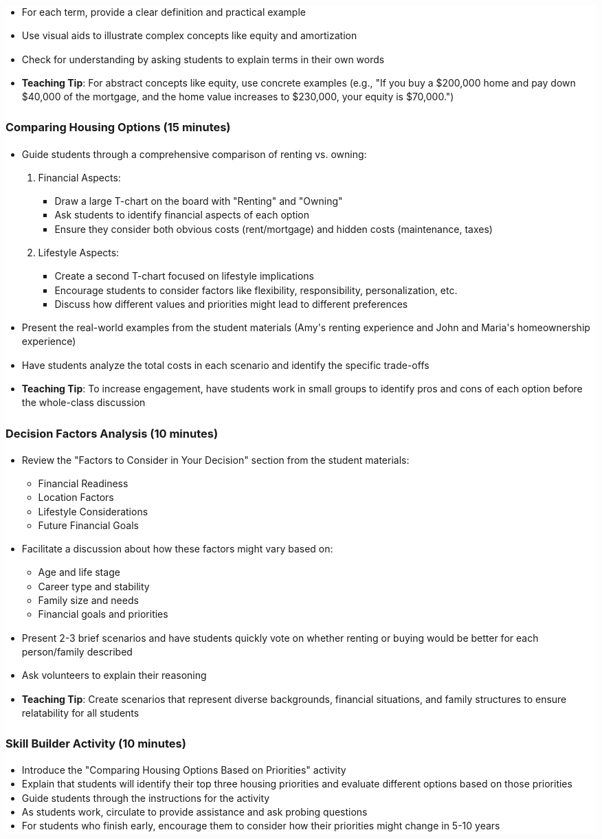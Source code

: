 - For each term, provide a clear definition and practical example
- Use visual aids to illustrate complex concepts like equity and amortization
- Check for understanding by asking students to explain terms in their own words

- **Teaching Tip**: For abstract concepts like equity, use concrete examples (e.g., "If you buy a $200,000 home and pay down $40,000 of the mortgage, and the home value increases to $230,000, your equity is $70,000.")

### Comparing Housing Options (15 minutes)

- Guide students through a comprehensive comparison of renting vs. owning:
  
  1. Financial Aspects:
     - Draw a large T-chart on the board with "Renting" and "Owning"
     - Ask students to identify financial aspects of each option
     - Ensure they consider both obvious costs (rent/mortgage) and hidden costs (maintenance, taxes)
  
  2. Lifestyle Aspects:
     - Create a second T-chart focused on lifestyle implications
     - Encourage students to consider factors like flexibility, responsibility, personalization, etc.
     - Discuss how different values and priorities might lead to different preferences

- Present the real-world examples from the student materials (Amy's renting experience and John and Maria's homeownership experience)
- Have students analyze the total costs in each scenario and identify the specific trade-offs

- **Teaching Tip**: To increase engagement, have students work in small groups to identify pros and cons of each option before the whole-class discussion

### Decision Factors Analysis (10 minutes)

- Review the "Factors to Consider in Your Decision" section from the student materials:
  - Financial Readiness
  - Location Factors
  - Lifestyle Considerations
  - Future Financial Goals

- Facilitate a discussion about how these factors might vary based on:
  - Age and life stage
  - Career type and stability
  - Family size and needs
  - Financial goals and priorities

- Present 2-3 brief scenarios and have students quickly vote on whether renting or buying would be better for each person/family described
- Ask volunteers to explain their reasoning

- **Teaching Tip**: Create scenarios that represent diverse backgrounds, financial situations, and family structures to ensure relatability for all students

### Skill Builder Activity (10 minutes)

- Introduce the "Comparing Housing Options Based on Priorities" activity
- Explain that students will identify their top three housing priorities and evaluate different options based on those priorities
- Guide students through the instructions for the activity
- As students work, circulate to provide assistance and ask probing questions
- For students who finish early, encourage them to consider how their priorities might change in 5-10 years
